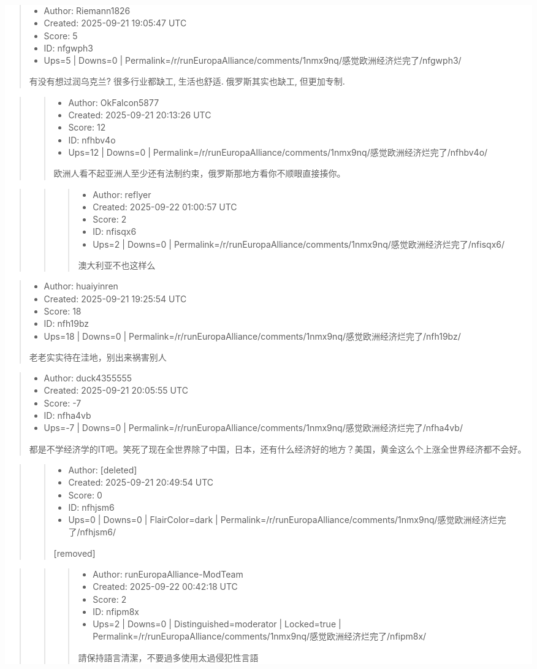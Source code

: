 > - Author: Riemann1826
> - Created: 2025-09-21 19:05:47 UTC
> - Score: 5
> - ID: nfgwph3
> - Ups=5 | Downs=0 | Permalink=/r/runEuropaAlliance/comments/1nmx9nq/感觉欧洲经济烂完了/nfgwph3/
>
> 有没有想过润乌克兰? 很多行业都缺工, 生活也舒适. 俄罗斯其实也缺工, 但更加专制.

>> - Author: OkFalcon5877
>> - Created: 2025-09-21 20:13:26 UTC
>> - Score: 12
>> - ID: nfhbv4o
>> - Ups=12 | Downs=0 | Permalink=/r/runEuropaAlliance/comments/1nmx9nq/感觉欧洲经济烂完了/nfhbv4o/
>>
>> 欧洲人看不起亚洲人至少还有法制约束，俄罗斯那地方看你不顺眼直接揍你。

>>> - Author: reflyer
>>> - Created: 2025-09-22 01:00:57 UTC
>>> - Score: 2
>>> - ID: nfisqx6
>>> - Ups=2 | Downs=0 | Permalink=/r/runEuropaAlliance/comments/1nmx9nq/感觉欧洲经济烂完了/nfisqx6/
>>>
>>> 澳大利亚不也这样么

> - Author: huaiyinren
> - Created: 2025-09-21 19:25:54 UTC
> - Score: 18
> - ID: nfh19bz
> - Ups=18 | Downs=0 | Permalink=/r/runEuropaAlliance/comments/1nmx9nq/感觉欧洲经济烂完了/nfh19bz/
>
> 老老实实待在洼地，别出来祸害别人

> - Author: duck4355555
> - Created: 2025-09-21 20:05:55 UTC
> - Score: -7
> - ID: nfha4vb
> - Ups=-7 | Downs=0 | Permalink=/r/runEuropaAlliance/comments/1nmx9nq/感觉欧洲经济烂完了/nfha4vb/
>
> 都是不学经济学的IT吧。笑死了现在全世界除了中国，日本，还有什么经济好的地方？美国，黄金这么个上涨全世界经济都不会好。

>> - Author: [deleted]
>> - Created: 2025-09-21 20:49:54 UTC
>> - Score: 0
>> - ID: nfhjsm6
>> - Ups=0 | Downs=0 | FlairColor=dark | Permalink=/r/runEuropaAlliance/comments/1nmx9nq/感觉欧洲经济烂完了/nfhjsm6/
>>
>> [removed]

>>> - Author: runEuropaAlliance-ModTeam
>>> - Created: 2025-09-22 00:42:18 UTC
>>> - Score: 2
>>> - ID: nfipm8x
>>> - Ups=2 | Downs=0 | Distinguished=moderator | Locked=true | Permalink=/r/runEuropaAlliance/comments/1nmx9nq/感觉欧洲经济烂完了/nfipm8x/
>>>
>>> 請保持語言清潔，不要過多使用太過侵犯性言語
